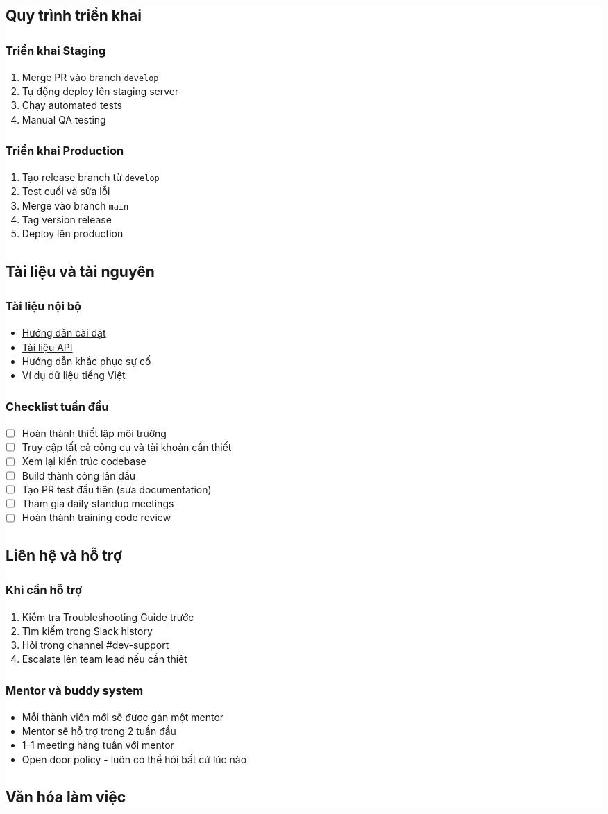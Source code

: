 ## Quy trình triển khai

### Triển khai Staging
1. Merge PR vào branch `develop`
2. Tự động deploy lên staging server
3. Chạy automated tests
4. Manual QA testing

### Triển khai Production
1. Tạo release branch từ `develop`
2. Test cuối và sửa lỗi
3. Merge vào branch `main`
4. Tag version release
5. Deploy lên production

## Tài liệu và tài nguyên

### Tài liệu nội bộ
- [Hướng dẫn cài đặt](./DEVELOPMENT_SETUP.md)
- [Tài liệu API](./API_DOCUMENTATION.md)
- [Hướng dẫn khắc phục sự cố](./TROUBLESHOOTING.md)
- [Ví dụ dữ liệu tiếng Việt](./VIETNAMESE_DATA_EXAMPLES.md)

### Checklist tuần đầu

- [ ] Hoàn thành thiết lập môi trường
- [ ] Truy cập tất cả công cụ và tài khoản cần thiết
- [ ] Xem lại kiến trúc codebase
- [ ] Build thành công lần đầu
- [ ] Tạo PR test đầu tiên (sửa documentation)
- [ ] Tham gia daily standup meetings
- [ ] Hoàn thành training code review

## Liên hệ và hỗ trợ

### Khi cần hỗ trợ
1. Kiểm tra [Troubleshooting Guide](./TROUBLESHOOTING.md) trước
2. Tìm kiếm trong Slack history
3. Hỏi trong channel #dev-support
4. Escalate lên team lead nếu cần thiết

### Mentor và buddy system
- Mỗi thành viên mới sẽ được gán một mentor
- Mentor sẽ hỗ trợ trong 2 tuần đầu
- 1-1 meeting hàng tuần với mentor
- Open door policy - luôn có thể hỏi bất cứ lúc nào

## Văn hóa làm việc
